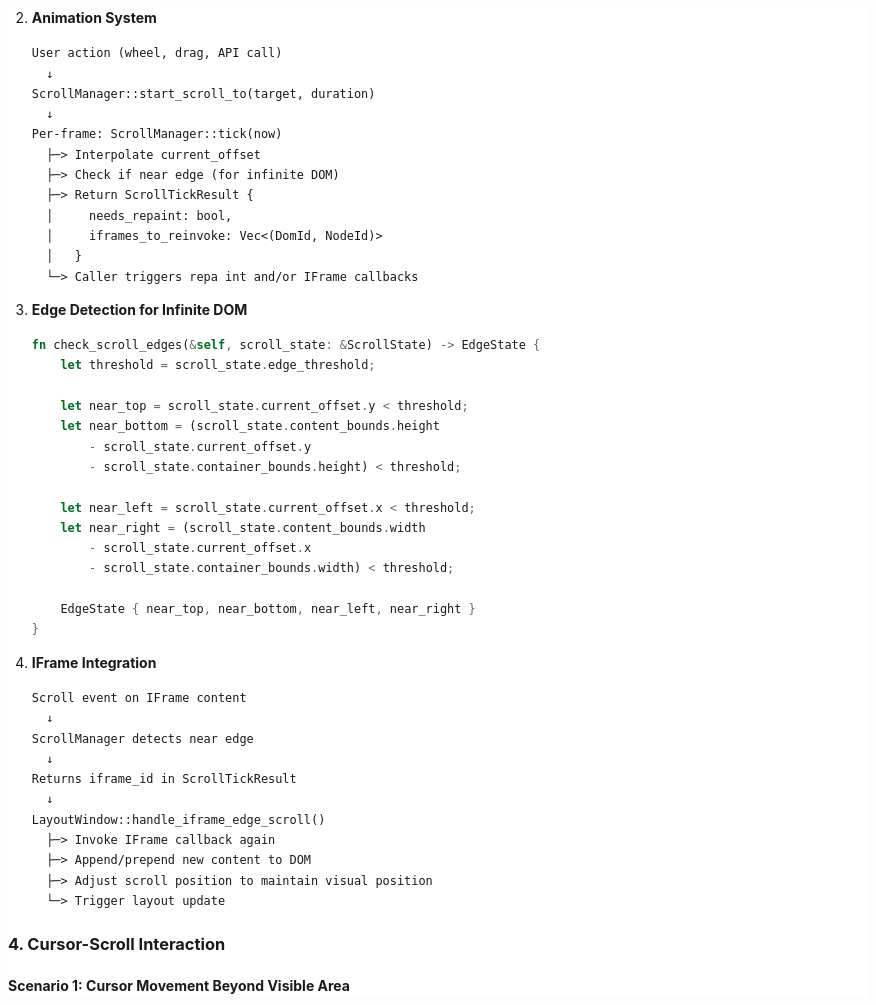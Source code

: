 2. **Animation System**
   ```
   User action (wheel, drag, API call)
     ↓
   ScrollManager::start_scroll_to(target, duration)
     ↓
   Per-frame: ScrollManager::tick(now)
     ├─> Interpolate current_offset
     ├─> Check if near edge (for infinite DOM)
     ├─> Return ScrollTickResult {
     │     needs_repaint: bool,
     │     iframes_to_reinvoke: Vec<(DomId, NodeId)>
     │   }
     └─> Caller triggers repa int and/or IFrame callbacks
   ```

3. **Edge Detection for Infinite DOM**
   ```rust
   fn check_scroll_edges(&self, scroll_state: &ScrollState) -> EdgeState {
       let threshold = scroll_state.edge_threshold;
       
       let near_top = scroll_state.current_offset.y < threshold;
       let near_bottom = (scroll_state.content_bounds.height 
           - scroll_state.current_offset.y 
           - scroll_state.container_bounds.height) < threshold;
           
       let near_left = scroll_state.current_offset.x < threshold;
       let near_right = (scroll_state.content_bounds.width 
           - scroll_state.current_offset.x 
           - scroll_state.container_bounds.width) < threshold;
           
       EdgeState { near_top, near_bottom, near_left, near_right }
   }
   ```

4. **IFrame Integration**
   ```
   Scroll event on IFrame content
     ↓
   ScrollManager detects near edge
     ↓
   Returns iframe_id in ScrollTickResult
     ↓
   LayoutWindow::handle_iframe_edge_scroll()
     ├─> Invoke IFrame callback again
     ├─> Append/prepend new content to DOM
     ├─> Adjust scroll position to maintain visual position
     └─> Trigger layout update
   ```

### 4. Cursor-Scroll Interaction

#### Scenario 1: Cursor Movement Beyond Visible Area
